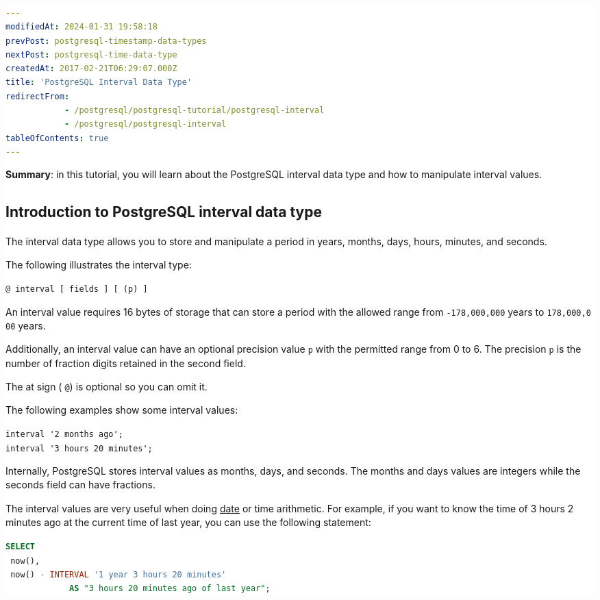 ```yaml
---
modifiedAt: 2024-01-31 19:58:18
prevPost: postgresql-timestamp-data-types
nextPost: postgresql-time-data-type
createdAt: 2017-02-21T06:29:07.000Z
title: 'PostgreSQL Interval Data Type'
redirectFrom: 
            - /postgresql/postgresql-tutorial/postgresql-interval
            - /postgresql/postgresql-interval
tableOfContents: true
---
```


**Summary**: in this tutorial, you will learn about the PostgreSQL interval data type and how to manipulate interval values.

## Introduction to PostgreSQL interval data type

The interval data type allows you to store and manipulate a period in years, months, days, hours, minutes, and seconds.

The following illustrates the interval type:

```
@ interval [ fields ] [ (p) ]
```

An interval value requires 16 bytes of storage that can store a period with the allowed range from `-178,000,000` years to `178,000,000` years.

Additionally, an interval value can have an optional precision value `p` with the permitted range from 0 to 6. The precision `p` is the number of fraction digits retained in the second field.

The at sign ( `@`) is optional so you can omit it.

The following examples show some interval values:

```
interval '2 months ago';
interval '3 hours 20 minutes';
```

Internally, PostgreSQL stores interval values as months, days, and seconds. The months and days values are integers while the seconds field can have fractions.

The interval values are very useful when doing [date](/postgresql/postgresql-date) or time arithmetic. For example, if you want to know the time of 3 hours 2 minutes ago at the current time of last year, you can use the following statement:

```sql
SELECT
 now(),
 now() - INTERVAL '1 year 3 hours 20 minutes'
             AS "3 hours 20 minutes ago of last year";
```
